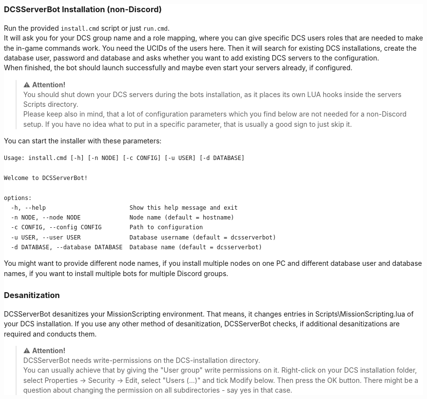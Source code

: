 ### DCSServerBot Installation (non-Discord)
Run the provided `install.cmd` script or just `run.cmd`.<br>
It will ask you for your DCS group name and a role mapping, where you can give specific DCS users roles that are needed
to make the in-game commands work. You need the UCIDs of the users here. Then it will search for existing DCS 
installations, create the database user, password and database and asks whether you want to add existing DCS servers 
to the configuration.<br>
When finished, the bot should launch successfully and maybe even start your servers already, if configured.

> ⚠️ **Attention!**<br> 
> You should shut down your DCS servers during the bots installation, as it places its own LUA hooks inside
> the servers Scripts directory.<br>
> Please keep also in mind, that a lot of configuration parameters which you find below are not needed for a 
> non-Discord setup. If you have no idea what to put in a specific parameter, that is usually a good sign to just
> skip it.

You can start the installer with these parameters:
```
Usage: install.cmd [-h] [-n NODE] [-c CONFIG] [-u USER] [-d DATABASE]

Welcome to DCSServerBot!

options:
  -h, --help                        Show this help message and exit
  -n NODE, --node NODE              Node name (default = hostname)
  -c CONFIG, --config CONFIG        Path to configuration
  -u USER, --user USER              Database username (default = dcsserverbot)
  -d DATABASE, --database DATABASE  Database name (default = dcsserverbot)
```
You might want to provide different node names, if you install multiple nodes on one PC and different database user
and database names, if you want to install multiple bots for multiple Discord groups.

### Desanitization
DCSServerBot desanitizes your MissionScripting environment. That means, it changes entries in Scripts\MissionScripting.lua
of your DCS installation. If you use any other method of desanitization, DCSServerBot checks, if additional 
desanitizations are required and conducts them.

> ⚠️ **Attention!**<br>
> DCSServerBot needs write-permissions on the DCS-installation directory.<br>
> You can usually achieve that by giving the "User group" write permissions on it. Right-click on your DCS installation
> folder,<br>select Properties -> Security -> Edit, select "Users (...)" and tick Modify below. Then press the OK button.
> There might be a question about changing the permission on all subdirectories - say yes in that case. 
